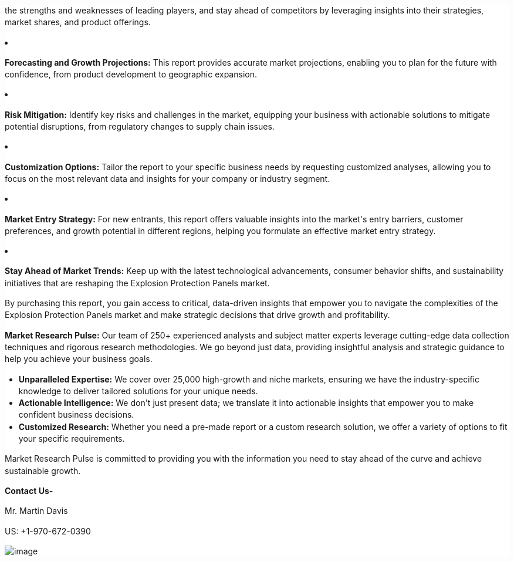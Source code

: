 the strengths and weaknesses of leading players, and stay ahead of competitors by leveraging insights into their strategies, market shares, and product offerings.</p></li><li><p><strong>Forecasting and Growth Projections:</strong> This report provides accurate market projections, enabling you to plan for the future with confidence, from product development to geographic expansion.</p></li><li><p><strong>Risk Mitigation:</strong> Identify key risks and challenges in the market, equipping your business with actionable solutions to mitigate potential disruptions, from regulatory changes to supply chain issues.</p></li><li><p><strong>Customization Options:</strong> Tailor the report to your specific business needs by requesting customized analyses, allowing you to focus on the most relevant data and insights for your company or industry segment.</p></li><li><p><strong>Market Entry Strategy:</strong> For new entrants, this report offers valuable insights into the market's entry barriers, customer preferences, and growth potential in different regions, helping you formulate an effective market entry strategy.</p></li><li><p><strong>Stay Ahead of Market Trends:</strong> Keep up with the latest technological advancements, consumer behavior shifts, and sustainability initiatives that are reshaping the Explosion Protection Panels market.</p></li></ol><p>By purchasing this report, you gain access to critical, data-driven insights that empower you to navigate the complexities of the Explosion Protection Panels market and make strategic decisions that drive growth and profitability.</p><p><strong>Market Research Pulse:</strong>&nbsp;Our team of 250+ experienced analysts and subject matter experts leverage cutting-edge data collection techniques and rigorous research methodologies. We go beyond just data, providing insightful analysis and strategic guidance to help you achieve your business goals.</p><ul><li><strong>Unparalleled Expertise:</strong>&nbsp;We cover over 25,000 high-growth and niche markets, ensuring we have the industry-specific knowledge to deliver tailored solutions for your unique needs.</li><li><strong>Actionable Intelligence:</strong>&nbsp;We don't just present data; we translate it into actionable insights that empower you to make confident business decisions.</li><li><strong>Customized Research:</strong>&nbsp;Whether you need a pre-made report or a custom research solution, we offer a variety of options to fit your specific requirements.</li></ul><p>Market Research Pulse is committed to providing you with the information you need to stay ahead of the curve and achieve sustainable growth.</p><p><strong>Contact Us-</strong></p><p>Mr. Martin Davis</p><p>US: +1-970-672-0390</p>
![image](https://github.com/user-attachments/assets/3327328b-e811-44e8-a816-2b31f37ef639)

